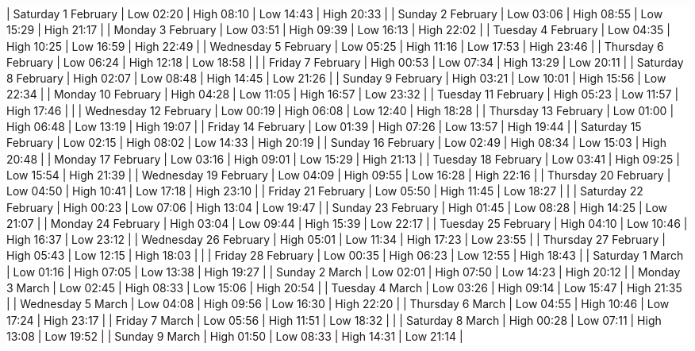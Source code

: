 | Saturday 1 February | Low 02:20 | High 08:10 | Low 14:43 | High 20:33 | 
| Sunday 2 February | Low 03:06 | High 08:55 | Low 15:29 | High 21:17 | 
| Monday 3 February | Low 03:51 | High 09:39 | Low 16:13 | High 22:02 | 
| Tuesday 4 February | Low 04:35 | High 10:25 | Low 16:59 | High 22:49 | 
| Wednesday 5 February | Low 05:25 | High 11:16 | Low 17:53 | High 23:46 | 
| Thursday 6 February | Low 06:24 | High 12:18 | Low 18:58 |  | 
| Friday 7 February | High 00:53 | Low 07:34 | High 13:29 | Low 20:11 | 
| Saturday 8 February | High 02:07 | Low 08:48 | High 14:45 | Low 21:26 | 
| Sunday 9 February | High 03:21 | Low 10:01 | High 15:56 | Low 22:34 | 
| Monday 10 February | High 04:28 | Low 11:05 | High 16:57 | Low 23:32 | 
| Tuesday 11 February | High 05:23 | Low 11:57 | High 17:46 |  | 
| Wednesday 12 February | Low 00:19 | High 06:08 | Low 12:40 | High 18:28 | 
| Thursday 13 February | Low 01:00 | High 06:48 | Low 13:19 | High 19:07 | 
| Friday 14 February | Low 01:39 | High 07:26 | Low 13:57 | High 19:44 | 
| Saturday 15 February | Low 02:15 | High 08:02 | Low 14:33 | High 20:19 | 
| Sunday 16 February | Low 02:49 | High 08:34 | Low 15:03 | High 20:48 | 
| Monday 17 February | Low 03:16 | High 09:01 | Low 15:29 | High 21:13 | 
| Tuesday 18 February | Low 03:41 | High 09:25 | Low 15:54 | High 21:39 | 
| Wednesday 19 February | Low 04:09 | High 09:55 | Low 16:28 | High 22:16 | 
| Thursday 20 February | Low 04:50 | High 10:41 | Low 17:18 | High 23:10 | 
| Friday 21 February | Low 05:50 | High 11:45 | Low 18:27 |  | 
| Saturday 22 February | High 00:23 | Low 07:06 | High 13:04 | Low 19:47 | 
| Sunday 23 February | High 01:45 | Low 08:28 | High 14:25 | Low 21:07 | 
| Monday 24 February | High 03:04 | Low 09:44 | High 15:39 | Low 22:17 | 
| Tuesday 25 February | High 04:10 | Low 10:46 | High 16:37 | Low 23:12 | 
| Wednesday 26 February | High 05:01 | Low 11:34 | High 17:23 | Low 23:55 | 
| Thursday 27 February | High 05:43 | Low 12:15 | High 18:03 |  | 
| Friday 28 February | Low 00:35 | High 06:23 | Low 12:55 | High 18:43 | 
| Saturday 1 March | Low 01:16 | High 07:05 | Low 13:38 | High 19:27 | 
| Sunday 2 March | Low 02:01 | High 07:50 | Low 14:23 | High 20:12 | 
| Monday 3 March | Low 02:45 | High 08:33 | Low 15:06 | High 20:54 | 
| Tuesday 4 March | Low 03:26 | High 09:14 | Low 15:47 | High 21:35 | 
| Wednesday 5 March | Low 04:08 | High 09:56 | Low 16:30 | High 22:20 | 
| Thursday 6 March | Low 04:55 | High 10:46 | Low 17:24 | High 23:17 | 
| Friday 7 March | Low 05:56 | High 11:51 | Low 18:32 |  | 
| Saturday 8 March | High 00:28 | Low 07:11 | High 13:08 | Low 19:52 | 
| Sunday 9 March | High 01:50 | Low 08:33 | High 14:31 | Low 21:14 | 
